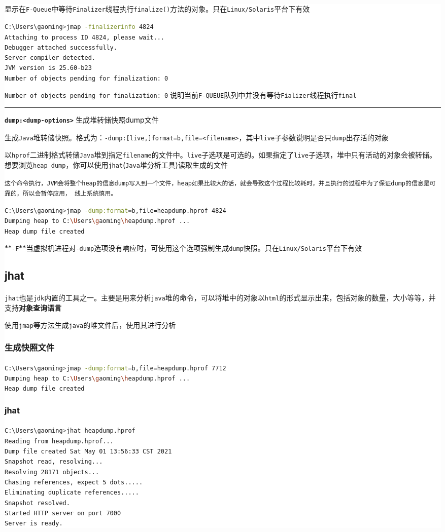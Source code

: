 显示在`F-Queue`中等待`Finalizer`线程执行`finalize()`方法的对象。只在`Linux/Solaris`平台下有效

```bash
C:\Users\gaoming>jmap -finalizerinfo 4824
Attaching to process ID 4824, please wait...
Debugger attached successfully.
Server compiler detected.
JVM version is 25.60-b23
Number of objects pending for finalization: 0
```

`Number of objects pending for finalization: 0` 说明当前`F-QUEUE`队列中并没有等待`Fializer`线程执行`final`

****

**`dump:<dump-options>`** 生成堆转储快照dump文件

生成`Java`堆转储快照。格式为：`-dump:[live,]format=b,file=<filename>`，其中`live`子参数说明是否只`dump`出存活的对象

以`hprof`二进制格式转储`Java`堆到指定`filename`的文件中。`live`子选项是可选的。如果指定了`live`子选项，堆中只有活动的对象会被转储。想要浏览`heap dump`，你可以使用`jhat`(`Java`堆分析工具)读取生成的文件

````
这个命令执行，JVM会将整个heap的信息dump写入到一个文件，heap如果比较大的话，就会导致这个过程比较耗时，并且执行的过程中为了保证dump的信息是可靠的，所以会暂停应用， 线上系统慎用。
````

```bash
C:\Users\gaoming>jmap -dump:format=b,file=heapdump.hprof 4824
Dumping heap to C:\Users\gaoming\heapdump.hprof ...
Heap dump file created
```

**`-F`**当虚拟机进程对`-dump`选项没有响应时，可使用这个选项强制生成`dump`快照。只在`Linux/Solaris`平台下有效

## jhat

`jhat`也是`jdk`内置的工具之一。主要是用来分析`java`堆的命令，可以将堆中的对象以`html`的形式显示出来，包括对象的数量，大小等等，并支持**对象查询语言**

使用`jmap`等方法生成`java`的堆文件后，使用其进行分析

### 生成快照文件

```bash
C:\Users\gaoming>jmap -dump:format=b,file=heapdump.hprof 7712
Dumping heap to C:\Users\gaoming\heapdump.hprof ...
Heap dump file created
```

### jhat

```bash
C:\Users\gaoming>jhat heapdump.hprof
Reading from heapdump.hprof...
Dump file created Sat May 01 13:56:33 CST 2021
Snapshot read, resolving...
Resolving 28171 objects...
Chasing references, expect 5 dots.....
Eliminating duplicate references.....
Snapshot resolved.
Started HTTP server on port 7000
Server is ready.
```
